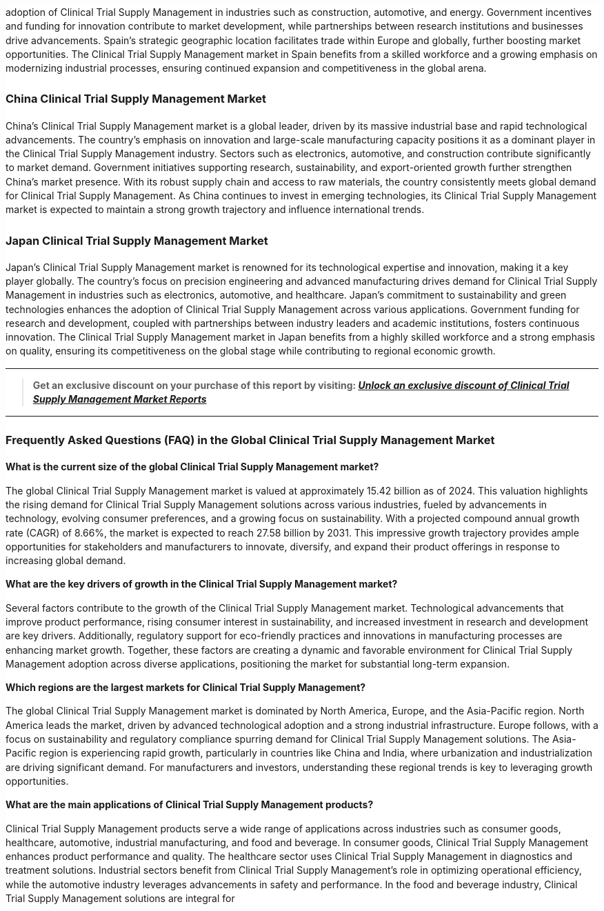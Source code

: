 adoption of Clinical Trial Supply Management in industries such as construction, automotive, and energy. Government incentives and funding for innovation contribute to market development, while partnerships between research institutions and businesses drive advancements. Spain&rsquo;s strategic geographic location facilitates trade within Europe and globally, further boosting market opportunities. The Clinical Trial Supply Management market in Spain benefits from a skilled workforce and a growing emphasis on modernizing industrial processes, ensuring continued expansion and competitiveness in the global arena.</p><h3>China Clinical Trial Supply Management Market</h3><p>China&rsquo;s Clinical Trial Supply Management market is a global leader, driven by its massive industrial base and rapid technological advancements. The country&rsquo;s emphasis on innovation and large-scale manufacturing capacity positions it as a dominant player in the Clinical Trial Supply Management industry. Sectors such as electronics, automotive, and construction contribute significantly to market demand. Government initiatives supporting research, sustainability, and export-oriented growth further strengthen China&rsquo;s market presence. With its robust supply chain and access to raw materials, the country consistently meets global demand for Clinical Trial Supply Management. As China continues to invest in emerging technologies, its Clinical Trial Supply Management market is expected to maintain a strong growth trajectory and influence international trends.</p><h3>Japan Clinical Trial Supply Management Market</h3><p>Japan&rsquo;s Clinical Trial Supply Management market is renowned for its technological expertise and innovation, making it a key player globally. The country&rsquo;s focus on precision engineering and advanced manufacturing drives demand for Clinical Trial Supply Management in industries such as electronics, automotive, and healthcare. Japan&rsquo;s commitment to sustainability and green technologies enhances the adoption of Clinical Trial Supply Management across various applications. Government funding for research and development, coupled with partnerships between industry leaders and academic institutions, fosters continuous innovation. The Clinical Trial Supply Management market in Japan benefits from a highly skilled workforce and a strong emphasis on quality, ensuring its competitiveness on the global stage while contributing to regional economic growth.</p><hr /><blockquote><p><strong>Get an exclusive discount on your purchase of this report by visiting: <em><a href="://marketresearchpulse.com/ask-for-discount/87803?utm_source=Github&amp;utm_medium=027">Unlock an exclusive discount of Clinical Trial Supply Management Market Reports</a></em>&nbsp;</strong></p></blockquote><hr /><h3>Frequently Asked Questions (FAQ) in the Global Clinical Trial Supply Management Market</h3><p><strong>What is the current size of the global Clinical Trial Supply Management market?</strong></p><p>The global Clinical Trial Supply Management market is valued at approximately 15.42 billion as of 2024. This valuation highlights the rising demand for Clinical Trial Supply Management solutions across various industries, fueled by advancements in technology, evolving consumer preferences, and a growing focus on sustainability. With a projected compound annual growth rate (CAGR) of 8.66%, the market is expected to reach 27.58 billion by 2031. This impressive growth trajectory provides ample opportunities for stakeholders and manufacturers to innovate, diversify, and expand their product offerings in response to increasing global demand.</p><p><strong>What are the key drivers of growth in the Clinical Trial Supply Management market?</strong></p><p>Several factors contribute to the growth of the Clinical Trial Supply Management market. Technological advancements that improve product performance, rising consumer interest in sustainability, and increased investment in research and development are key drivers. Additionally, regulatory support for eco-friendly practices and innovations in manufacturing processes are enhancing market growth. Together, these factors are creating a dynamic and favorable environment for Clinical Trial Supply Management adoption across diverse applications, positioning the market for substantial long-term expansion.</p><p><strong>Which regions are the largest markets for Clinical Trial Supply Management?</strong></p><p>The global Clinical Trial Supply Management market is dominated by North America, Europe, and the Asia-Pacific region. North America leads the market, driven by advanced technological adoption and a strong industrial infrastructure. Europe follows, with a focus on sustainability and regulatory compliance spurring demand for Clinical Trial Supply Management solutions. The Asia-Pacific region is experiencing rapid growth, particularly in countries like China and India, where urbanization and industrialization are driving significant demand. For manufacturers and investors, understanding these regional trends is key to leveraging growth opportunities.</p><p><strong>What are the main applications of Clinical Trial Supply Management products?</strong></p><p>Clinical Trial Supply Management products serve a wide range of applications across industries such as consumer goods, healthcare, automotive, industrial manufacturing, and food and beverage. In consumer goods, Clinical Trial Supply Management enhances product performance and quality. The healthcare sector uses Clinical Trial Supply Management in diagnostics and treatment solutions. Industrial sectors benefit from Clinical Trial Supply Management&rsquo;s role in optimizing operational efficiency, while the automotive industry leverages advancements in safety and performance. In the food and beverage industry, Clinical Trial Supply Management solutions are integral for